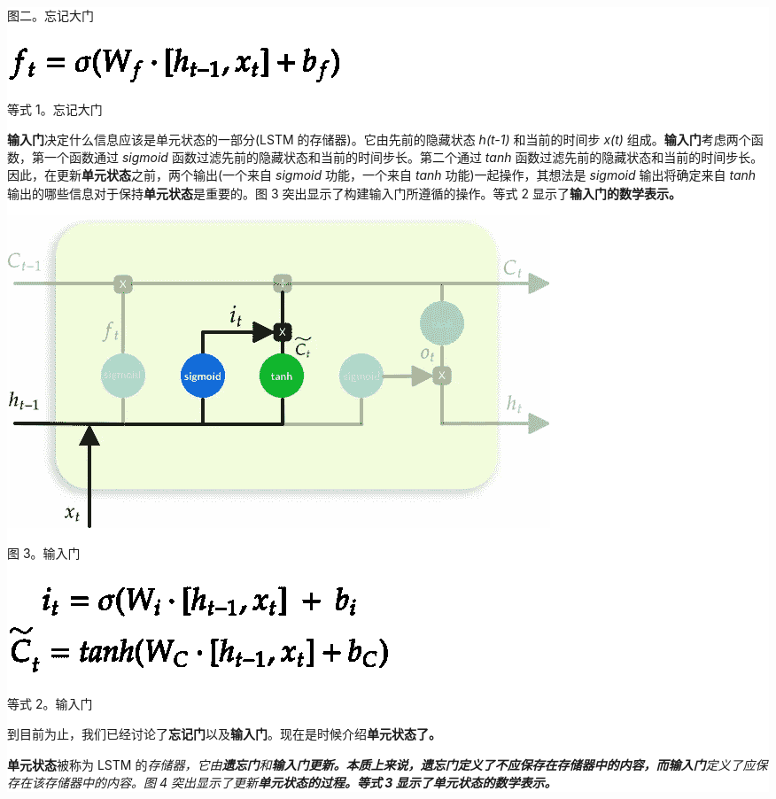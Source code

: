 图二。忘记大门

![](img/8134b6759578693b89297ed9c9a45132.png)

等式 1。忘记大门

**输入门**决定什么信息应该是单元状态的一部分(LSTM 的存储器)。它由先前的隐藏状态 *h(t-1)* 和当前的时间步 *x(t)* 组成。**输入门**考虑两个函数，第一个函数通过 *sigmoid* 函数过滤先前的隐藏状态和当前的时间步长。第二个通过 *tanh* 函数过滤先前的隐藏状态和当前的时间步长。因此，在更新**单元状态**之前，两个输出(一个来自 *sigmoid* 功能，一个来自 *tanh* 功能)一起操作，其想法是 *sigmoid* 输出将确定来自 *tanh* 输出的哪些信息对于保持**单元状态**是重要的。图 3 突出显示了构建输入门所遵循的操作。等式 2 显示了**输入门的数学表示。**

![](img/e1bbdf6e7fc08252badc615bffb276dc.png)

图 3。输入门

![](img/d34575a52112d7944264de67aa38da32.png)

等式 2。输入门

到目前为止，我们已经讨论了**忘记门**以及**输入门**。现在是时候介绍**单元状态了。**

**单元状态**被称为 LSTM 的*存储器，它由**遗忘门**和**输入门更新。**本质上来说，**遗忘门**定义了不应保存在存储器中的内容，而**输入门**定义了应保存在该存储器中的内容。图 4 突出显示了更新**单元状态的过程。**等式 3 显示了**单元状态的数学表示。***
